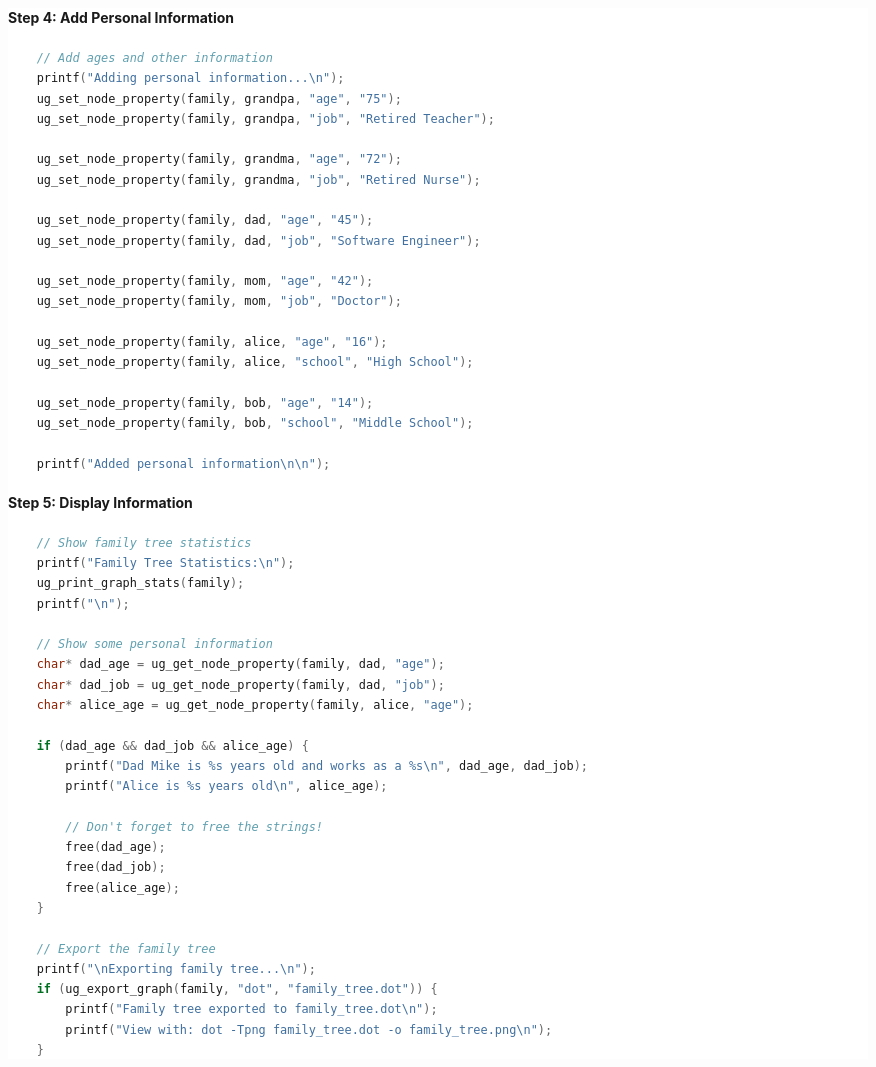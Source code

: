 #### Step 4: Add Personal Information

```c
    // Add ages and other information
    printf("Adding personal information...\n");
    ug_set_node_property(family, grandpa, "age", "75");
    ug_set_node_property(family, grandpa, "job", "Retired Teacher");
    
    ug_set_node_property(family, grandma, "age", "72");
    ug_set_node_property(family, grandma, "job", "Retired Nurse");
    
    ug_set_node_property(family, dad, "age", "45");
    ug_set_node_property(family, dad, "job", "Software Engineer");
    
    ug_set_node_property(family, mom, "age", "42");
    ug_set_node_property(family, mom, "job", "Doctor");
    
    ug_set_node_property(family, alice, "age", "16");
    ug_set_node_property(family, alice, "school", "High School");
    
    ug_set_node_property(family, bob, "age", "14");
    ug_set_node_property(family, bob, "school", "Middle School");
    
    printf("Added personal information\n\n");
```

#### Step 5: Display Information

```c
    // Show family tree statistics
    printf("Family Tree Statistics:\n");
    ug_print_graph_stats(family);
    printf("\n");
    
    // Show some personal information
    char* dad_age = ug_get_node_property(family, dad, "age");
    char* dad_job = ug_get_node_property(family, dad, "job");
    char* alice_age = ug_get_node_property(family, alice, "age");
    
    if (dad_age && dad_job && alice_age) {
        printf("Dad Mike is %s years old and works as a %s\n", dad_age, dad_job);
        printf("Alice is %s years old\n", alice_age);
        
        // Don't forget to free the strings!
        free(dad_age);
        free(dad_job);
        free(alice_age);
    }
    
    // Export the family tree
    printf("\nExporting family tree...\n");
    if (ug_export_graph(family, "dot", "family_tree.dot")) {
        printf("Family tree exported to family_tree.dot\n");
        printf("View with: dot -Tpng family_tree.dot -o family_tree.png\n");
    }
```
